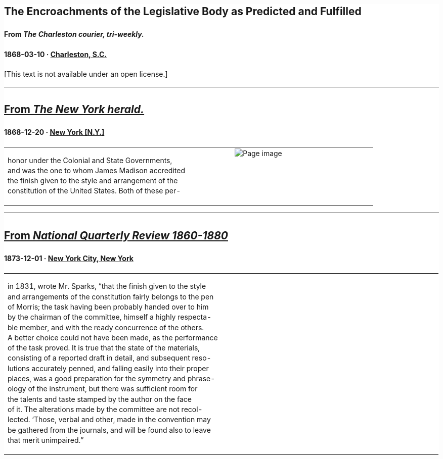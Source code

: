 ## The Encroachments of the Legislative Body as Predicted and Fulfilled

#### From _The Charleston courier, tri-weekly._

#### 1868-03-10 &middot; [Charleston, S.C.](http://dbpedia.org/resource/Charleston%2C_South_Carolina)

[This text is not available under an open license.]

---

## [From _The New York herald._](https://www.loc.gov/resource/sn83030313/1868-12-20/ed-1/?sp=9)

#### 1868-12-20 &middot; [New York [N.Y.]](http://dbpedia.org/resource/New_York_City)

<table style="width: 100%;"><tr><td style="width: 50%">

  
honor under the Colonial and State Governments,  
and was the one to whom James Madison accredited  
the finish given to the style and arrangement of the  
constitution of the United States. Both of these per-
</td><td style="width: 50%; max-height: 75%; margin: auto; display: block;">
<img alt="Page image" src="https://tile.loc.gov/image-services/iiif/service:ndnp:dlc:batch_dlc_juneberry_ver01:data:sn83030313:00271743646:1868122001:0916/pct:17.97063335524874,81.44065526084128,15.220249835634451,1.7185287250736785/!600,600/0/default.jpg"/>
</td>
</tr></table>

---

## [From _National Quarterly Review 1860-1880_](https://archive.org/details/sim_national-quarterly-review_1873-12_28_55/page/n136/mode/1up?view=theater)

#### 1873-12-01 &middot; [New York City, New York](http://dbpedia.org/resource/New_York_City)

<table style="width: 100%;"><tr><td style="width: 50%">

  
in 1831, wrote Mr. Sparks, “that the finish given to the style  
and arrangements of the constitution fairly belongs to the pen  
of Morris; the task having been probably handed over to him  
by the chairman of the committee, himself a highly respecta-  
ble member, and with the ready concurrence of the others.  
A better choice could not have been made, as the performance  
of the task proved. It is true that the state of the materials,  
consisting of a reported draft in detail, and subsequent reso-  
lutions accurately penned, and falling easily into their proper  
places, was a good preparation for the symmetry and phrase-  
ology of the instrument, but there was sufficient room for  
the talents and taste stamped by the author on the face  
of it. The alterations made by the committee are not recol-  
lected. ‘Those, verbal and other, made in the convention may  
be gathered from the journals, and will be found also to leave  
that merit unimpaired.”  
  